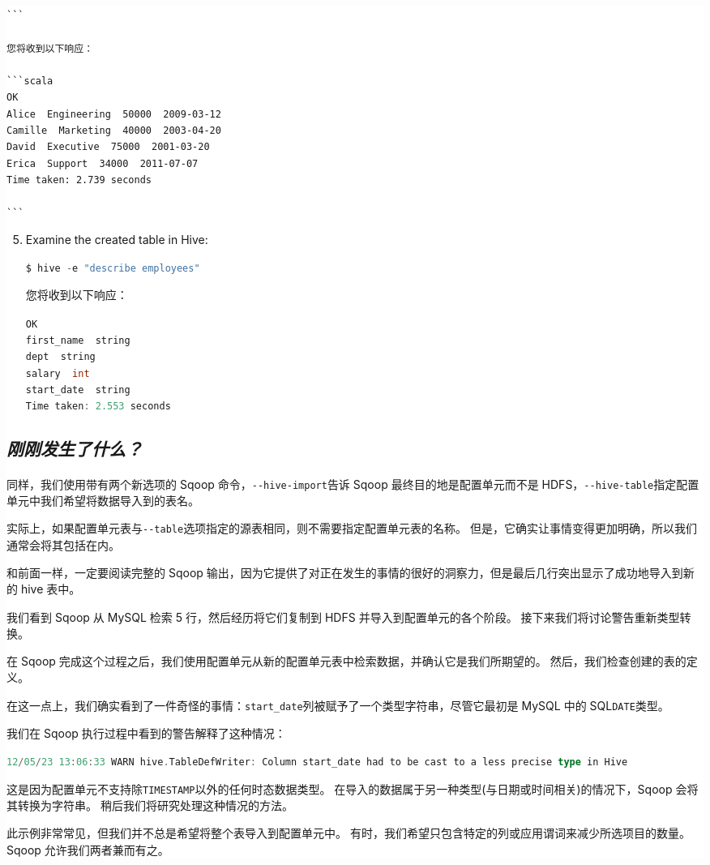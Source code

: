     ```

    您将收到以下响应：

    ```scala
    OK
    Alice  Engineering  50000  2009-03-12
    Camille  Marketing  40000  2003-04-20
    David  Executive  75000  2001-03-20
    Erica  Support  34000  2011-07-07
    Time taken: 2.739 seconds

    ```

5.  Examine the created table in Hive:

    ```scala
    $ hive -e "describe employees"

    ```

    您将收到以下响应：

    ```scala
    OK
    first_name  string 
    dept  string 
    salary  int 
    start_date  string 
    Time taken: 2.553 seconds

    ```

## *刚刚发生了什么？*

同样，我们使用带有两个新选项的 Sqoop 命令，`--hive-import`告诉 Sqoop 最终目的地是配置单元而不是 HDFS，`--hive-table`指定配置单元中我们希望将数据导入到的表名。

实际上，如果配置单元表与`--table`选项指定的源表相同，则不需要指定配置单元表的名称。 但是，它确实让事情变得更加明确，所以我们通常会将其包括在内。

和前面一样，一定要阅读完整的 Sqoop 输出，因为它提供了对正在发生的事情的很好的洞察力，但是最后几行突出显示了成功地导入到新的 hive 表中。

我们看到 Sqoop 从 MySQL 检索 5 行，然后经历将它们复制到 HDFS 并导入到配置单元的各个阶段。 接下来我们将讨论警告重新类型转换。

在 Sqoop 完成这个过程之后，我们使用配置单元从新的配置单元表中检索数据，并确认它是我们所期望的。 然后，我们检查创建的表的定义。

在这一点上，我们确实看到了一件奇怪的事情：`start_date`列被赋予了一个类型字符串，尽管它最初是 MySQL 中的 SQL`DATE`类型。

我们在 Sqoop 执行过程中看到的警告解释了这种情况：

```scala
12/05/23 13:06:33 WARN hive.TableDefWriter: Column start_date had to be cast to a less precise type in Hive

```

这是因为配置单元不支持除`TIMESTAMP`以外的任何时态数据类型。 在导入的数据属于另一种类型(与日期或时间相关)的情况下，Sqoop 会将其转换为字符串。 稍后我们将研究处理这种情况的方法。

此示例非常常见，但我们并不总是希望将整个表导入到配置单元中。 有时，我们希望只包含特定的列或应用谓词来减少所选项目的数量。 Sqoop 允许我们两者兼而有之。
